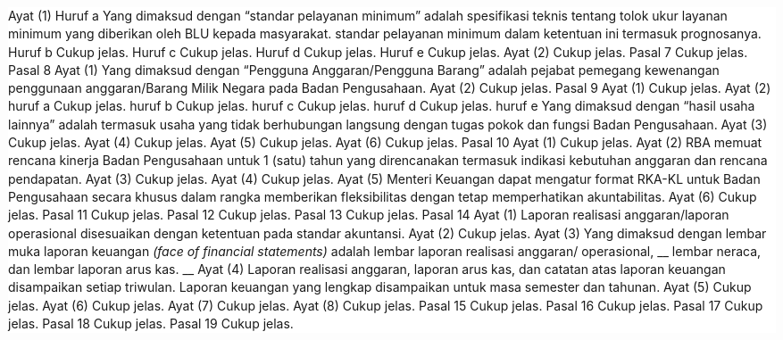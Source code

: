 Ayat (1) Huruf a Yang dimaksud dengan “standar pelayanan minimum” adalah spesifikasi teknis tentang tolok ukur layanan minimum yang diberikan oleh BLU kepada masyarakat. standar pelayanan minimum dalam ketentuan ini termasuk prognosanya. Huruf b Cukup jelas. Huruf c Cukup jelas. Huruf d Cukup jelas. Huruf e Cukup jelas. Ayat (2) Cukup jelas. Pasal 7 Cukup jelas.
Pasal 8
Ayat (1) Yang dimaksud dengan “Pengguna Anggaran/Pengguna Barang” adalah pejabat pemegang kewenangan penggunaan anggaran/Barang Milik Negara pada Badan Pengusahaan. Ayat (2) Cukup jelas.
Pasal 9
Ayat (1) Cukup jelas. Ayat (2) huruf a Cukup jelas. huruf b Cukup jelas. huruf c Cukup jelas. huruf d Cukup jelas. huruf e Yang dimaksud dengan “hasil usaha lainnya” adalah termasuk usaha yang tidak berhubungan langsung dengan tugas pokok dan fungsi Badan Pengusahaan. Ayat (3) Cukup jelas. Ayat (4) Cukup jelas. Ayat (5) Cukup jelas. Ayat (6) Cukup jelas.
Pasal 10
Ayat (1) Cukup jelas. Ayat (2) RBA memuat rencana kinerja Badan Pengusahaan untuk 1 (satu) tahun yang direncanakan termasuk indikasi kebutuhan anggaran dan rencana pendapatan. Ayat (3) Cukup jelas. Ayat (4) Cukup jelas. Ayat (5) Menteri Keuangan dapat mengatur format RKA-KL untuk Badan Pengusahaan secara khusus dalam rangka memberikan fleksibilitas dengan tetap memperhatikan akuntabilitas. Ayat (6) Cukup jelas.
Pasal 11
Cukup jelas.
Pasal 12
Cukup jelas.
Pasal 13
Cukup jelas.
Pasal 14
Ayat (1) Laporan realisasi anggaran/laporan operasional disesuaikan dengan ketentuan pada standar akuntansi. Ayat (2) Cukup jelas. Ayat (3) Yang dimaksud dengan lembar muka laporan keuangan _(face of_ _financial statements)_ adalah lembar laporan realisasi anggaran/ operasional, __ lembar neraca, dan lembar laporan arus kas. __ Ayat (4) Laporan realisasi anggaran, laporan arus kas, dan catatan atas laporan keuangan disampaikan setiap triwulan. Laporan keuangan yang lengkap disampaikan untuk masa semester dan tahunan. Ayat (5) Cukup jelas. Ayat (6) Cukup jelas. Ayat (7) Cukup jelas. Ayat (8) Cukup jelas. Pasal 15 Cukup jelas. Pasal 16 Cukup jelas. Pasal 17 Cukup jelas. Pasal 18 Cukup jelas. Pasal 19 Cukup jelas.